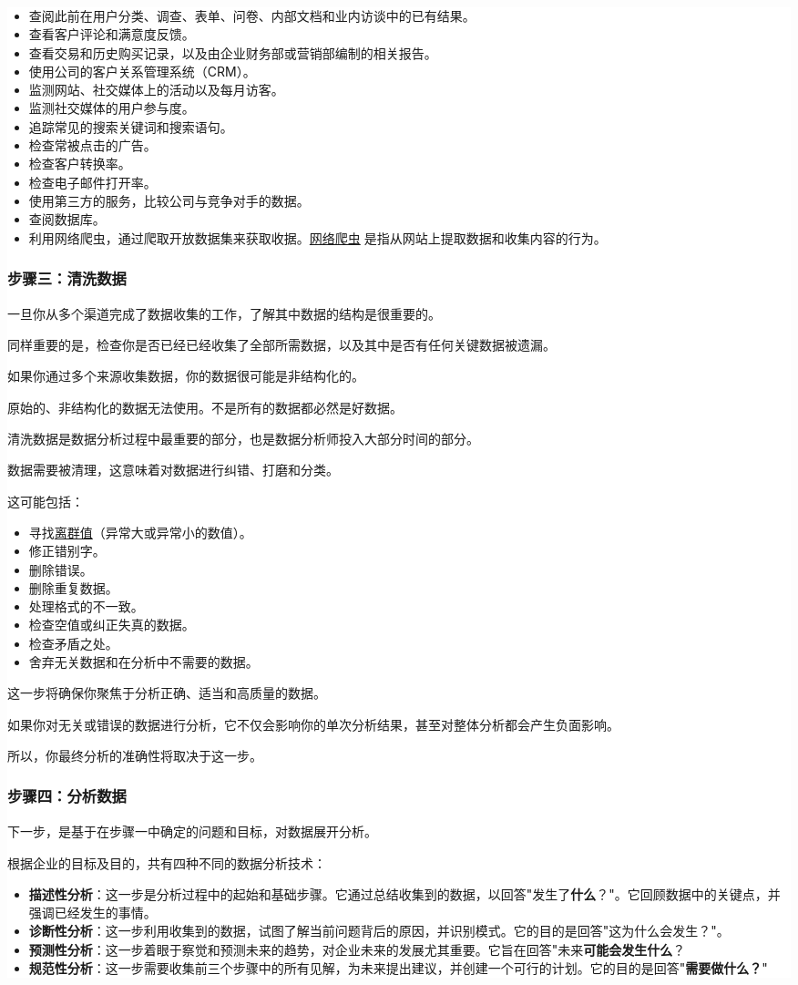 -   查阅此前在用户分类、调查、表单、问卷、内部文档和业内访谈中的已有结果。
-   查看客户评论和满意度反馈。
-   查看交易和历史购买记录，以及由企业财务部或营销部编制的相关报告。
-   使用公司的客户关系管理系统（CRM）。
-   监测网站、社交媒体上的活动以及每月访客。
-   监测社交媒体的用户参与度。
-   追踪常见的搜索关键词和搜索语句。
-   检查常被点击的广告。
-   检查客户转换率。
-   检查电子邮件打开率。
-   使用第三方的服务，比较公司与竞争对手的数据。
-   查阅数据库。
-   利用网络爬虫，通过爬取开放数据集来获取收据。[网络爬虫](https://www.freecodecamp.org/news/how-to-scrape-websites-with-python-2/) 是指从网站上提取数据和收集内容的行为。

### 步骤三：清洗数据

一旦你从多个渠道完成了数据收集的工作，了解其中数据的结构是很重要的。

同样重要的是，检查你是否已经已经收集了全部所需数据，以及其中是否有任何关键数据被遗漏。

如果你通过多个来源收集数据，你的数据很可能是非结构化的。

原始的、非结构化的数据无法使用。不是所有的数据都必然是好数据。

清洗数据是数据分析过程中最重要的部分，也是数据分析师投入大部分时间的部分。

数据需要被清理，这意味着对数据进行纠错、打磨和分类。

这可能包括：

-   寻找[离群值](https://www.freecodecamp.org/news/what-is-an-outlier-definition-and-how-to-find-outliers-in-statistics/)（异常大或异常小的数值）。
-   修正错别字。
-   删除错误。
-   删除重复数据。
-   处理格式的不一致。
-   检查空值或纠正失真的数据。
-   检查矛盾之处。
-   舍弃无关数据和在分析中不需要的数据。

这一步将确保你聚焦于分析正确、适当和高质量的数据。

如果你对无关或错误的数据进行分析，它不仅会影响你的单次分析结果，甚至对整体分析都会产生负面影响。

所以，你最终分析的准确性将取决于这一步。

### 步骤四：分析数据

下一步，是基于在步骤一中确定的问题和目标，对数据展开分析。

根据企业的目标及目的，共有四种不同的数据分析技术：

-   **描述性分析**：这一步是分析过程中的起始和基础步骤。它通过总结收集到的数据，以回答"发生了**什么**？"。它回顾数据中的关键点，并强调已经发生的事情。
-   **诊断性分析**：这一步利用收集到的数据，试图了解当前问题背后的原因，并识别模式。它的目的是回答"这为什么会发生？"。
-   **预测性分析**：这一步着眼于察觉和预测未来的趋势，对企业未来的发展尤其重要。它旨在回答"未来**可能会发生什么**？
-   **规范性分析**：这一步需要收集前三个步骤中的所有见解，为未来提出建议，并创建一个可行的计划。它的目的是回答"**需要做什么？**"

